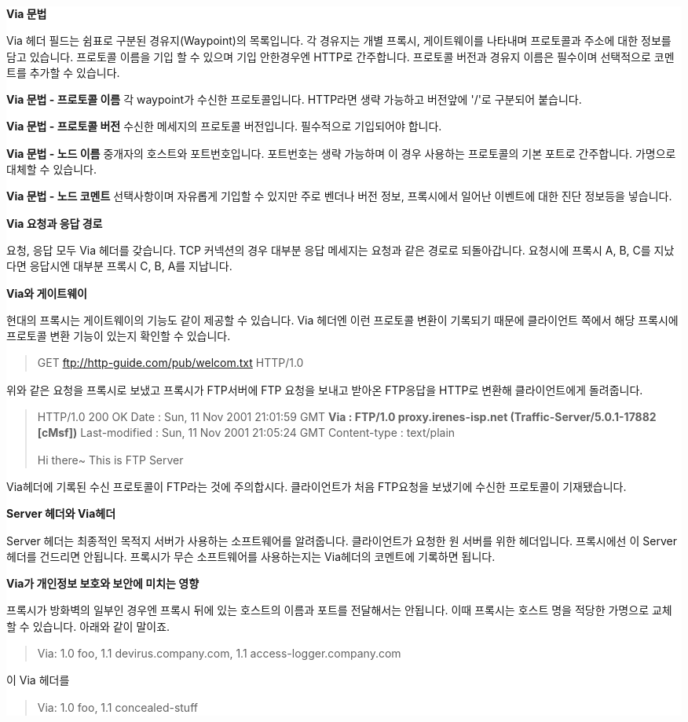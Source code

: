 

 **Via 문법**

 Via 헤더 필드는 쉼표로 구분된 경유지(Waypoint)의 목록입니다.
 각 경유지는 개별 프록시, 게이트웨이를 나타내며 프로토콜과 주소에 대한 정보를 담고 있습니다. 프로토콜 이름을 기입 할 수 있으며 기입 안한경우엔 HTTP로 간주합니다. 프로토콜 버전과 경유지 이름은 필수이며 선택적으로 코멘트를 추가할 수 있습니다.

 **Via 문법 - 프로토콜 이름**
 각 waypoint가 수신한 프로토콜입니다. HTTP라면 생략 가능하고 버전앞에 '/'로 구분되어 붙습니다.

 **Via 문법 - 프로토콜 버전**
 수신한 메세지의 프로토콜 버전입니다. 필수적으로 기입되어야 합니다.

 **Via 문법 - 노드 이름**
 중개자의 호스트와 포트번호입니다. 포트번호는 생략 가능하며 이 경우 사용하는 프로토콜의 기본 포트로 간주합니다. 가명으로 대체할 수 있습니다.

 **Via 문법 - 노드 코멘트**
 선택사항이며 자유롭게 기입할 수 있지만 주로 벤더나 버전 정보, 프록시에서 일어난 이벤트에 대한 진단 정보등을 넣습니다.



 **Via 요청과 응답 경로**

 요청, 응답 모두 Via 헤더를 갖습니다. TCP 커넥션의 경우 대부분 응답 메세지는 요청과 같은 경로로 되돌아갑니다. 요청시에 프록시 A, B, C를 지났다면 응답시엔 대부분 프록시 C, B, A를 지납니다.

 **Via와 게이트웨이**

 현대의 프록시는 게이트웨이의 기능도 같이 제공할 수 있습니다. Via 헤더엔 이런 프로토콜 변환이 기록되기 때문에 클라이언트 쪽에서 해당 프록시에 프로토콜 변환 기능이 있는지 확인할 수 있습니다.

> GET ftp://http-guide.com/pub/welcom.txt HTTP/1.0

 위와 같은 요청을 프록시로 보냈고 프록시가 FTP서버에 FTP 요청을 보내고 받아온 FTP응답을 HTTP로 변환해 클라이언트에게 돌려줍니다.

> HTTP/1.0 200 OK
> Date : Sun, 11 Nov 2001 21:01:59 GMT
> **Via : FTP/1.0 proxy.irenes-isp.net (Traffic-Server/5.0.1-17882 [cMsf])**
> Last-modified : Sun, 11 Nov 2001 21:05:24 GMT
> Content-type : text/plain
>
> Hi there~ This is FTP Server

 Via헤더에 기록된 수신 프로토콜이 FTP라는 것에 주의합시다. 클라이언트가 처음 FTP요청을 보냈기에 수신한 프로토콜이 기재됐습니다.

 **Server 헤더와 Via헤더**

 Server 헤더는 최종적인 목적지 서버가 사용하는 소프트웨어를 알려줍니다. 클라이언트가 요청한 원 서버를 위한 헤더입니다. 프록시에선 이 Server 헤더를 건드리면 안됩니다. 프록시가 무슨 소프트웨어를 사용하는지는 Via헤더의 코멘트에 기록하면 됩니다.

 **Via가 개인정보 보호와 보안에 미치는 영향**

 프록시가 방화벽의 일부인 경우엔 프록시 뒤에 있는 호스트의 이름과 포트를 전달해서는 안됩니다. 이때 프록시는 호스트 명을 적당한 가명으로 교체할 수 있습니다. 아래와 같이 말이죠.

> Via: 1.0 foo, 1.1 devirus.company.com, 1.1 access-logger.company.com

이 Via 헤더를

> Via: 1.0 foo, 1.1 concealed-stuff
